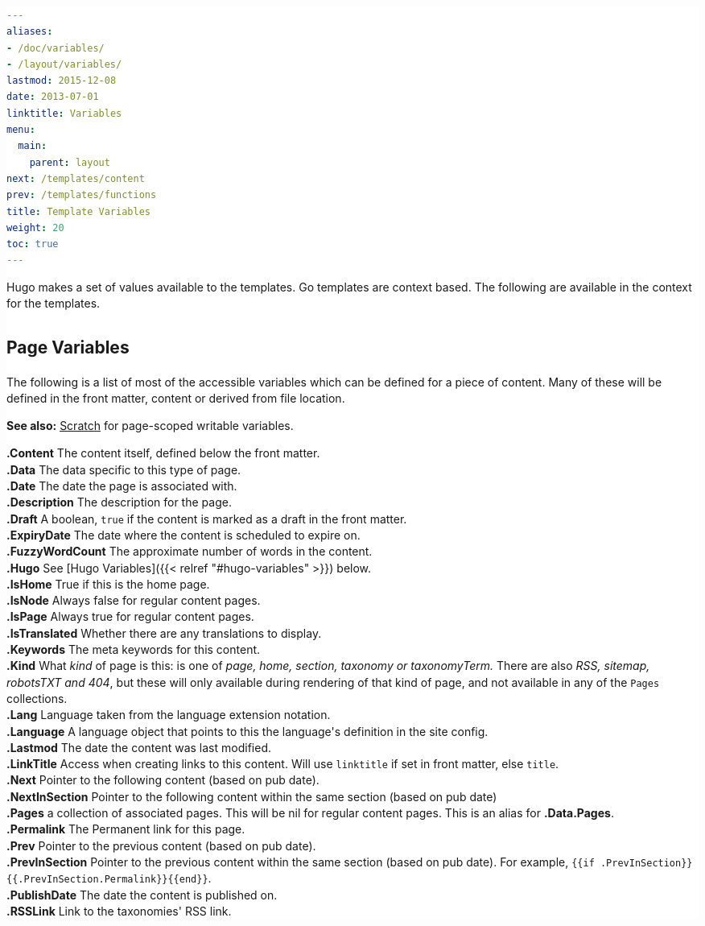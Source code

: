 ```yaml
---
aliases:
- /doc/variables/
- /layout/variables/
lastmod: 2015-12-08
date: 2013-07-01
linktitle: Variables
menu:
  main:
    parent: layout
next: /templates/content
prev: /templates/functions
title: Template Variables
weight: 20
toc: true
---
```


Hugo makes a set of values available to the templates. Go templates are context based. The following
are available in the context for the templates.

## Page Variables

The following is a list of most of the accessible variables which can be
defined for a piece of content. Many of these will be defined in the front
matter, content or derived from file location.

**See also:** [Scratch](/extras/scratch) for page-scoped writable variables.



**.Content** The content itself, defined below the front matter.<br>
**.Data** The data specific to this type of page.<br>
**.Date** The date the page is associated with.<br>
**.Description** The description for the page.<br>
**.Draft** A boolean, `true` if the content is marked as a draft in the front matter.<br>
**.ExpiryDate** The date where the content is scheduled to expire on.<br>
**.FuzzyWordCount** The approximate number of words in the content.<br>
**.Hugo** See [Hugo Variables]({{< relref "#hugo-variables" >}}) below.<br>
**.IsHome** True if this is the home page.<br>
**.IsNode** Always false for regular content pages.<br>
**.IsPage** Always true for regular content pages.<br>
**.IsTranslated** Whether there are any translations to display.<br>
**.Keywords** The meta keywords for this content.<br>
**.Kind** What *kind* of page is this: is one of *page, home, section, taxonomy or taxonomyTerm.* There are also *RSS, sitemap, robotsTXT and 404*, but these will only available during rendering of that kind of page, and not available in any of the `Pages` collections.<br>
**.Lang** Language taken from the language extension notation.<br>
**.Language** A language object that points to this the language's definition in the site config.<br>
**.Lastmod** The date the content was last modified.<br>
**.LinkTitle** Access when creating links to this content. Will use `linktitle` if set in front matter, else `title`.<br>
**.Next** Pointer to the following content (based on pub date).<br>
**.NextInSection** Pointer to the following content within the same section (based on pub date)<br>
**.Pages** a collection of associated pages. This will be nil for regular content pages. This is an alias for **.Data.Pages**.<br>
**.Permalink** The Permanent link for this page.<br>
**.Prev** Pointer to the previous content (based on pub date).<br>
**.PrevInSection** Pointer to the previous content within the same section (based on pub date). For example, `{{if .PrevInSection}}{{.PrevInSection.Permalink}}{{end}}`.<br>
**.PublishDate** The date the content is published on.<br>
**.RSSLink** Link to the taxonomies' RSS link.<br>